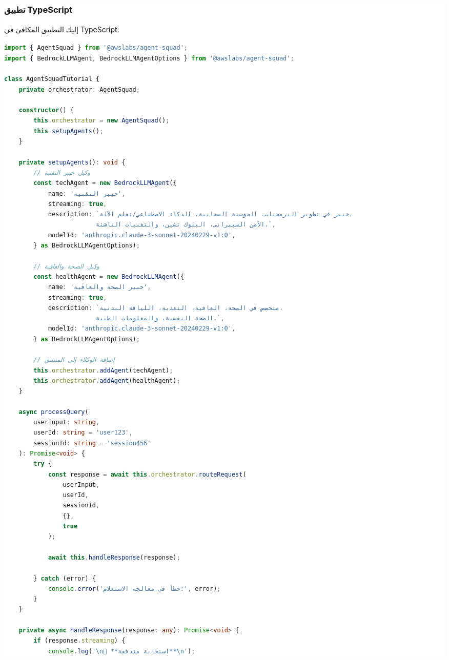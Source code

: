 ### تطبيق TypeScript

إليك التطبيق المكافئ في TypeScript:

```typescript
import { AgentSquad } from '@awslabs/agent-squad';
import { BedrockLLMAgent, BedrockLLMAgentOptions } from '@awslabs/agent-squad';

class AgentSquadTutorial {
    private orchestrator: AgentSquad;
    
    constructor() {
        this.orchestrator = new AgentSquad();
        this.setupAgents();
    }
    
    private setupAgents(): void {
        // وكيل خبير التقنية
        const techAgent = new BedrockLLMAgent({
            name: 'خبير التقنية',
            streaming: true,
            description: `خبير في تطوير البرمجيات، الحوسبة السحابية، الذكاء الاصطناعي/تعلم الآلة، 
                         الأمن السيبراني، البلوك تشين، والتقنيات الناشئة.`,
            modelId: 'anthropic.claude-3-sonnet-20240229-v1:0',
        } as BedrockLLMAgentOptions);
        
        // وكيل الصحة والعافية
        const healthAgent = new BedrockLLMAgent({
            name: 'خبير الصحة والعافية',
            streaming: true,
            description: `متخصص في الصحة، العافية، التغذية، اللياقة البدنية، 
                         الصحة النفسية، والمعلومات الطبية.`,
            modelId: 'anthropic.claude-3-sonnet-20240229-v1:0',
        } as BedrockLLMAgentOptions);
        
        // إضافة الوكلاء إلى المنسق
        this.orchestrator.addAgent(techAgent);
        this.orchestrator.addAgent(healthAgent);
    }
    
    async processQuery(
        userInput: string, 
        userId: string = 'user123', 
        sessionId: string = 'session456'
    ): Promise<void> {
        try {
            const response = await this.orchestrator.routeRequest(
                userInput,
                userId,
                sessionId,
                {},
                true
            );
            
            await this.handleResponse(response);
            
        } catch (error) {
            console.error('خطأ في معالجة الاستعلام:', error);
        }
    }
    
    private async handleResponse(response: any): Promise<void> {
        if (response.streaming) {
            console.log('\n🤖 **استجابة متدفقة**\n');
```